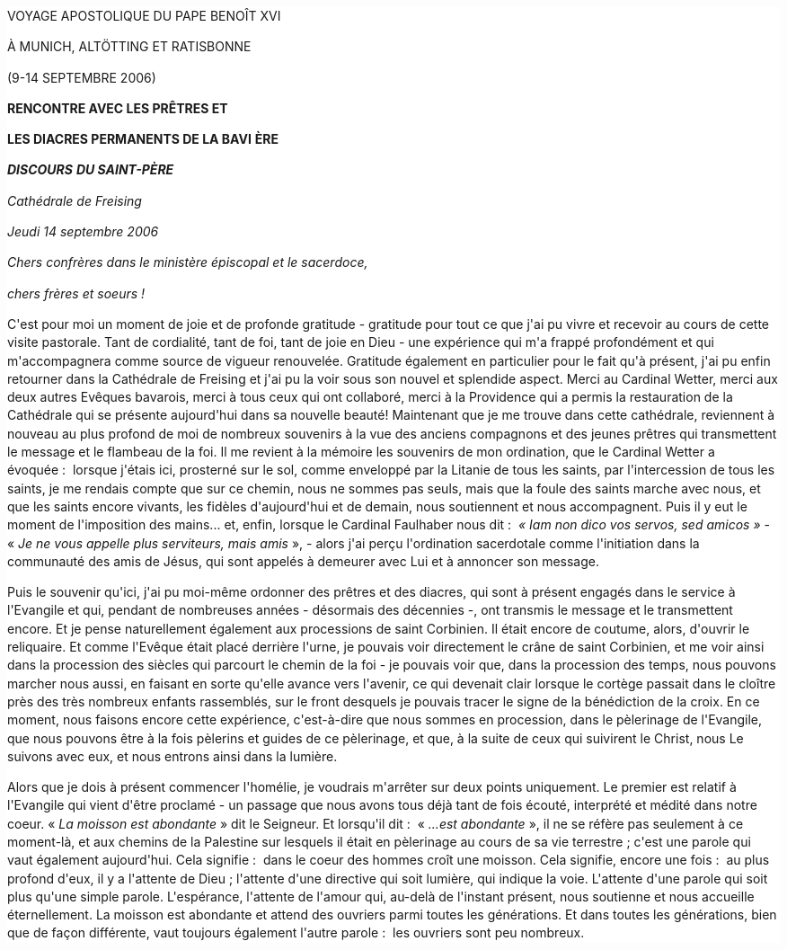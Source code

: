 VOYAGE APOSTOLIQUE DU PAPE BENOÎT XVI

À MUNICH, ALTÖTTING ET RATISBONNE

(9-14 SEPTEMBRE 2006)

**RENCONTRE AVEC LES PRÊTRES ET**

**LES DIACRES PERMANENTS DE LA BAVI** **ÈRE**

***DISCOURS*** ***DU SAINT-PÈRE***

*Cathédrale de Freising*

*Jeudi 14 septembre 2006*

*Chers confrères dans le ministère épiscopal et le sacerdoce,*

*chers frères et soeurs !*

C'est pour moi un moment de joie et de profonde gratitude - gratitude pour tout ce que j'ai pu vivre et recevoir au cours de cette visite pastorale. Tant de cordialité, tant de foi, tant de joie en Dieu - une expérience qui m'a frappé profondément et qui m'accompagnera comme source de vigueur renouvelée. Gratitude également en particulier pour le fait qu'à présent, j'ai pu enfin retourner dans la Cathédrale de Freising et j'ai pu la voir sous son nouvel et splendide aspect. Merci au Cardinal Wetter, merci aux deux autres Evêques bavarois, merci à tous ceux qui ont collaboré, merci à la Providence qui a permis la restauration de la Cathédrale qui se présente aujourd'hui dans sa nouvelle beauté! Maintenant que je me trouve dans cette cathédrale, reviennent à nouveau au plus profond de moi de nombreux souvenirs à la vue des anciens compagnons et des jeunes prêtres qui transmettent le message et le flambeau de la foi. Il me revient à la mémoire les souvenirs de mon ordination, que le Cardinal Wetter a évoquée :  lorsque j'étais ici, prosterné sur le sol, comme enveloppé par la Litanie de tous les saints, par l'intercession de tous les saints, je me rendais compte que sur ce chemin, nous ne sommes pas seuls, mais que la foule des saints marche avec nous, et que les saints encore vivants, les fidèles d'aujourd'hui et de demain, nous soutiennent et nous accompagnent. Puis il y eut le moment de l'imposition des mains... et, enfin, lorsque le Cardinal Faulhaber nous dit :  *« *Iam non dico vos servos, sed amicos* »* - « *Je ne vous appelle plus serviteurs, mais amis* », - alors j'ai perçu l'ordination sacerdotale comme l'initiation dans la communauté des amis de Jésus, qui sont appelés à demeurer avec Lui et à annoncer son message.

Puis le souvenir qu'ici, j'ai pu moi-même ordonner des prêtres et des diacres, qui sont à présent engagés dans le service à l'Evangile et qui, pendant de nombreuses années - désormais des décennies -, ont transmis le message et le transmettent encore. Et je pense naturellement également aux processions de saint Corbinien. Il était encore de coutume, alors, d'ouvrir le reliquaire. Et comme l'Evêque était placé derrière l'urne, je pouvais voir directement le crâne de saint Corbinien, et me voir ainsi dans la procession des siècles qui parcourt le chemin de la foi - je pouvais voir que, dans la procession des temps, nous pouvons marcher nous aussi, en faisant en sorte qu'elle avance vers l'avenir, ce qui devenait clair lorsque le cortège passait dans le cloître près des très nombreux enfants rassemblés, sur le front desquels je pouvais tracer le signe de la bénédiction de la croix. En ce moment, nous faisons encore cette expérience, c'est-à-dire que nous sommes en procession, dans le pèlerinage de l'Evangile, que nous pouvons être à la fois pèlerins et guides de ce pèlerinage, et que, à la suite de ceux qui suivirent le Christ, nous Le suivons avec eux, et nous entrons ainsi dans la lumière.

Alors que je dois à présent commencer l'homélie, je voudrais m'arrêter sur deux points uniquement. Le premier est relatif à l'Evangile qui vient d'être proclamé - un passage que nous avons tous déjà tant de fois écouté, interprété et médité dans notre coeur. « *La moisson est abondante* » dit le Seigneur. Et lorsqu'il dit :  « *...est abondante* », il ne se réfère pas seulement à ce moment-là, et aux chemins de la Palestine sur lesquels il était en pèlerinage au cours de sa vie terrestre ; c'est une parole qui vaut également aujourd'hui. Cela signifie :  dans le coeur des hommes croît une moisson. Cela signifie, encore une fois :  au plus profond d'eux, il y a l'attente de Dieu ; l'attente d'une directive qui soit lumière, qui indique la voie. L'attente d'une parole qui soit plus qu'une simple parole. L'espérance, l'attente de l'amour qui, au-delà de l'instant présent, nous soutienne et nous accueille éternellement. La moisson est abondante et attend des ouvriers parmi toutes les générations. Et dans toutes les générations, bien que de façon différente, vaut toujours également l'autre parole :  les ouvriers sont peu nombreux.
